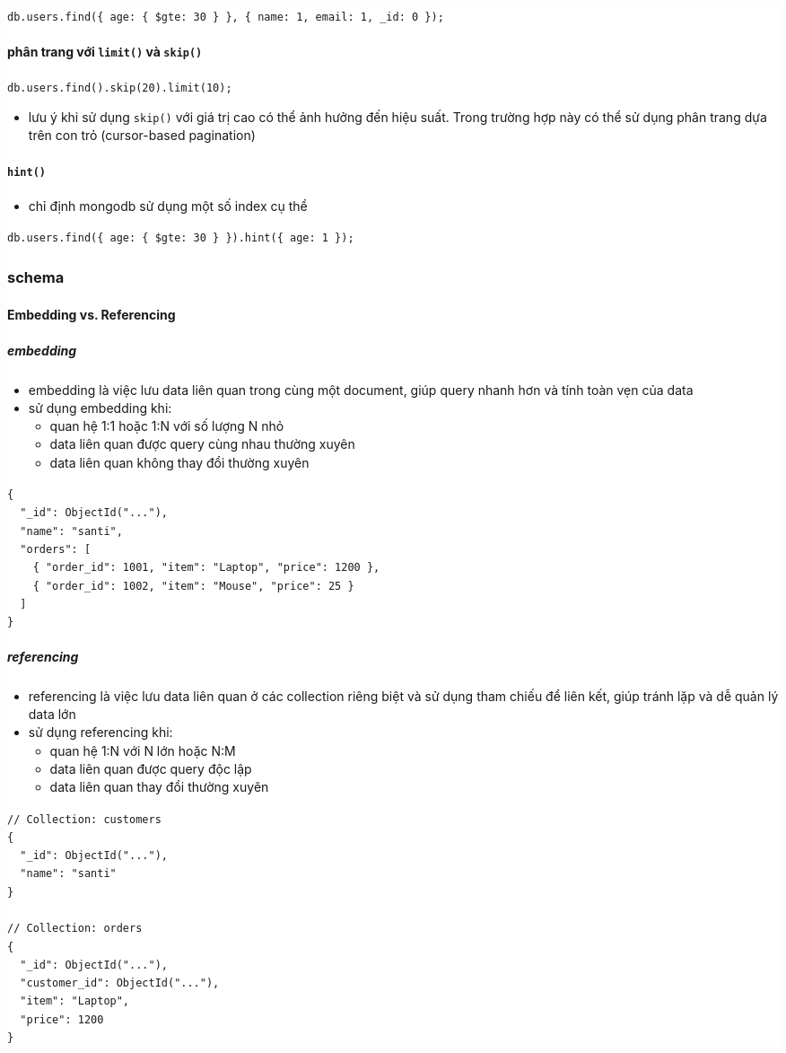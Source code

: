 ```mongodb
db.users.find({ age: { $gte: 30 } }, { name: 1, email: 1, _id: 0 });
```

#### phân trang với `limit()` và `skip()`

```mongodb
db.users.find().skip(20).limit(10);
```

- lưu ý khi sử dụng `skip()` với giá trị cao có thể ảnh hưởng đến hiệu suất. Trong trường hợp này có thể sử dụng phân trang dựa trên con trỏ (cursor-based pagination)

#### `hint()`

- chỉ định mongodb sử dụng một số index cụ thể

```mongodb
db.users.find({ age: { $gte: 30 } }).hint({ age: 1 });
```

### schema

#### Embedding vs. Referencing

##### embedding

- embedding là việc lưu data liên quan trong cùng một document, giúp query nhanh hơn và tính toàn vẹn của data
- sử dụng embedding khi:
  - quan hệ 1:1 hoặc 1:N với số lượng N nhỏ
  - data liên quan được query cùng nhau thường xuyên
  - data liên quan không thay đổi thường xuyên

```mongodb
{
  "_id": ObjectId("..."),
  "name": "santi",
  "orders": [
    { "order_id": 1001, "item": "Laptop", "price": 1200 },
    { "order_id": 1002, "item": "Mouse", "price": 25 }
  ]
}
```

##### referencing

- referencing là việc lưu data liên quan ở các collection riêng biệt và sử dụng tham chiếu để liên kết, giúp tránh lặp và dễ quản lý data lớn
- sử dụng referencing khi:
  - quan hệ 1:N với N lớn hoặc N:M
  - data liên quan được query độc lập
  - data liên quan thay đổi thường xuyên

```mongodb
// Collection: customers
{
  "_id": ObjectId("..."),
  "name": "santi"
}

// Collection: orders
{
  "_id": ObjectId("..."),
  "customer_id": ObjectId("..."),
  "item": "Laptop",
  "price": 1200
}
```
